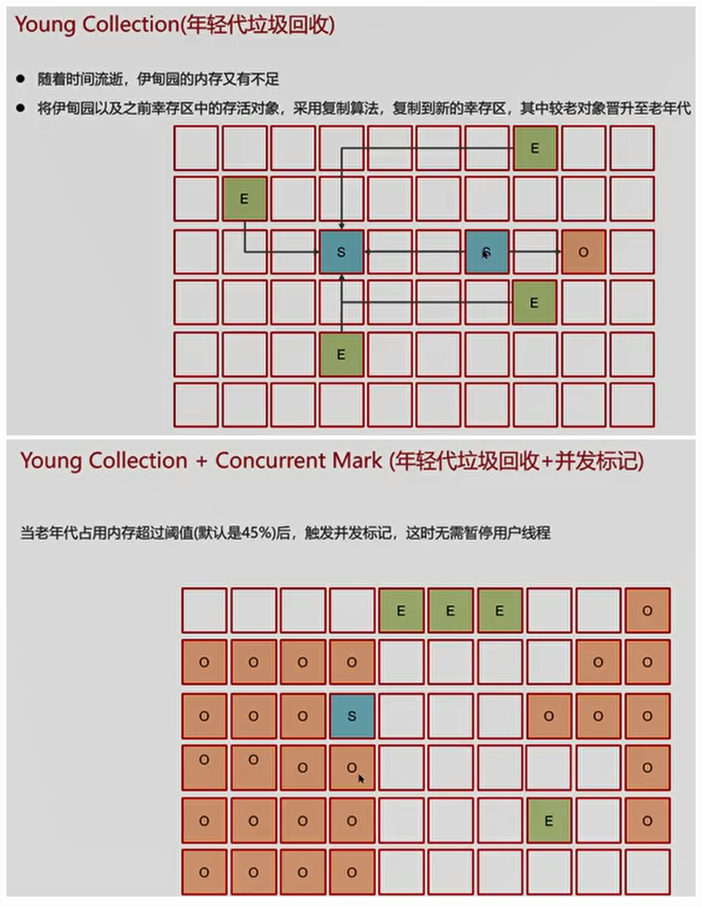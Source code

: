![20231215080755.png](attachments/JVM/20231215080755.png)
![20231215080842.png](attachments/JVM/20231215080842.png)